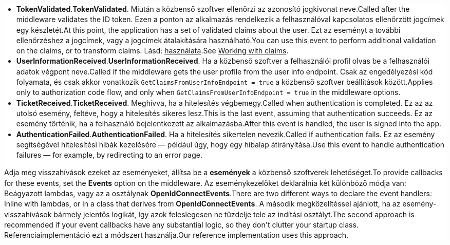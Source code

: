 - <span data-ttu-id="8c19a-200">**TokenValidated**.</span><span class="sxs-lookup"><span data-stu-id="8c19a-200">**TokenValidated**.</span></span> <span data-ttu-id="8c19a-201">Miután a közbenső szoftver ellenőrzi az azonosító jogkivonat neve.</span><span class="sxs-lookup"><span data-stu-id="8c19a-201">Called after the middleware validates the ID token.</span></span> <span data-ttu-id="8c19a-202">Ezen a ponton az alkalmazás rendelkezik a felhasználóval kapcsolatos ellenőrzött jogcímek egy készletét.</span><span class="sxs-lookup"><span data-stu-id="8c19a-202">At this point, the application has a set of validated claims about the user.</span></span> <span data-ttu-id="8c19a-203">Ezt az eseményt a további ellenőrzéshez a jogcímek, vagy a jogcímek átalakítására használható.</span><span class="sxs-lookup"><span data-stu-id="8c19a-203">You can use this event to perform additional validation on the claims, or to transform claims.</span></span> <span data-ttu-id="8c19a-204">Lásd: [használata](claims.md).</span><span class="sxs-lookup"><span data-stu-id="8c19a-204">See [Working with claims](claims.md).</span></span>
- <span data-ttu-id="8c19a-205">**UserInformationReceived**.</span><span class="sxs-lookup"><span data-stu-id="8c19a-205">**UserInformationReceived**.</span></span> <span data-ttu-id="8c19a-206">Ha a közbenső szoftver a felhasználói profil olvas be a felhasználói adatok végpont neve.</span><span class="sxs-lookup"><span data-stu-id="8c19a-206">Called if the middleware gets the user profile from the user info endpoint.</span></span> <span data-ttu-id="8c19a-207">Csak az engedélyezési kód folyamata, és csak akkor vonatkozik `GetClaimsFromUserInfoEndpoint = true` a közbenső szoftver beállítások között.</span><span class="sxs-lookup"><span data-stu-id="8c19a-207">Applies only to authorization code flow, and only when `GetClaimsFromUserInfoEndpoint = true` in the middleware options.</span></span>
- <span data-ttu-id="8c19a-208">**TicketReceived**.</span><span class="sxs-lookup"><span data-stu-id="8c19a-208">**TicketReceived**.</span></span> <span data-ttu-id="8c19a-209">Meghívva, ha a hitelesítés végbemegy.</span><span class="sxs-lookup"><span data-stu-id="8c19a-209">Called when authentication is completed.</span></span> <span data-ttu-id="8c19a-210">Ez az az utolsó esemény, feltéve, hogy a hitelesítés sikeres lesz.</span><span class="sxs-lookup"><span data-stu-id="8c19a-210">This is the last event, assuming that authentication succeeds.</span></span> <span data-ttu-id="8c19a-211">Ez az esemény történik, ha a felhasználó bejelentkezett az alkalmazásba.</span><span class="sxs-lookup"><span data-stu-id="8c19a-211">After this event is handled, the user is signed into the app.</span></span>
- <span data-ttu-id="8c19a-212">**AuthenticationFailed**.</span><span class="sxs-lookup"><span data-stu-id="8c19a-212">**AuthenticationFailed**.</span></span> <span data-ttu-id="8c19a-213">Ha a hitelesítés sikertelen nevezik.</span><span class="sxs-lookup"><span data-stu-id="8c19a-213">Called if authentication fails.</span></span> <span data-ttu-id="8c19a-214">Ez az esemény segítségével hitelesítési hibák kezelésére &mdash; például úgy, hogy egy hibalap átirányítása.</span><span class="sxs-lookup"><span data-stu-id="8c19a-214">Use this event to handle authentication failures &mdash; for example, by redirecting to an error page.</span></span>

<span data-ttu-id="8c19a-215">Adja meg visszahívások ezeket az eseményeket, állítsa be a **események** a közbenső szoftverek lehetőséget.</span><span class="sxs-lookup"><span data-stu-id="8c19a-215">To provide callbacks for these events, set the **Events** option on the middleware.</span></span> <span data-ttu-id="8c19a-216">Az eseménykezelőket deklarálnia két különböző módja van: Beágyazott lambdas, vagy az a osztálynak **OpenIdConnectEvents**.</span><span class="sxs-lookup"><span data-stu-id="8c19a-216">There are two different ways to declare the event handlers: Inline with lambdas, or in a class that derives from **OpenIdConnectEvents**.</span></span> <span data-ttu-id="8c19a-217">A második megközelítéssel ajánlott, ha az esemény-visszahívások bármely jelentős logikát, így azok feleslegesen ne tűzdelje tele az indítási osztályt.</span><span class="sxs-lookup"><span data-stu-id="8c19a-217">The second approach is recommended if your event callbacks have any substantial logic, so they don't clutter your startup class.</span></span> <span data-ttu-id="8c19a-218">Referenciaimplementáció ezt a módszert használja.</span><span class="sxs-lookup"><span data-stu-id="8c19a-218">Our reference implementation uses this approach.</span></span>
